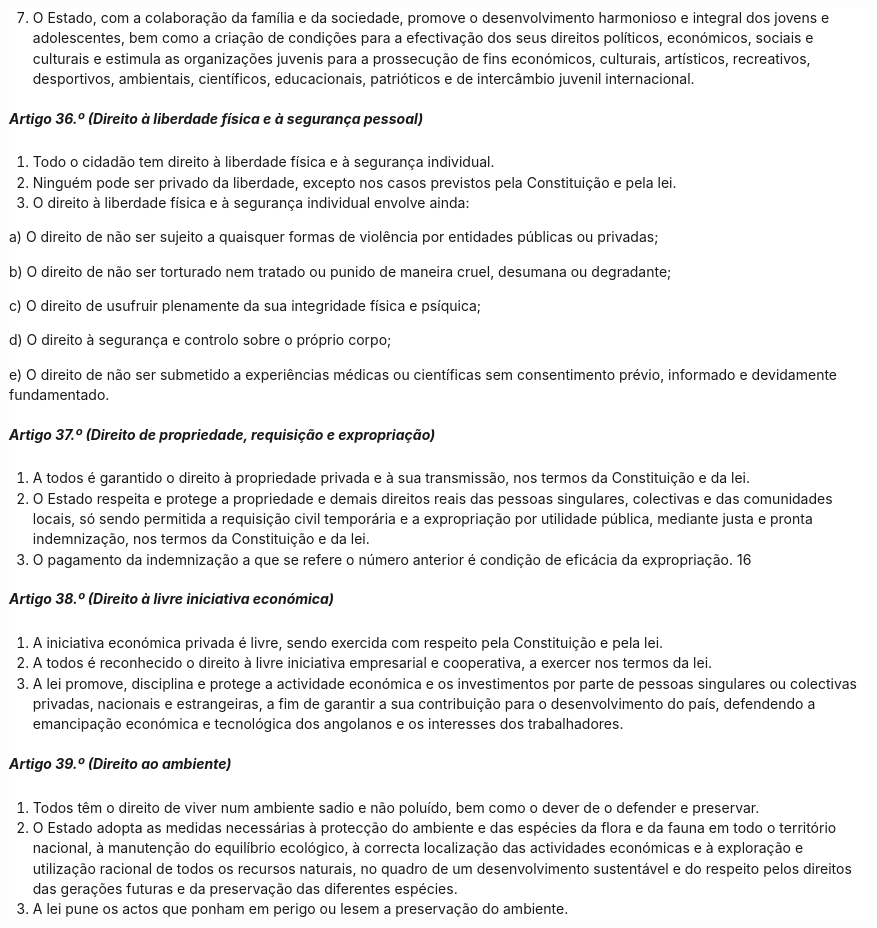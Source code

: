 7. O Estado, com a colaboração da família e da sociedade, promove o desenvolvimento harmonioso e integral dos jovens e adolescentes, bem como a criação de condições para a efectivação dos seus direitos políticos, económicos, sociais e culturais e estimula as organizações juvenis para a prossecução de fins económicos, culturais, artísticos, recreativos, desportivos, ambientais, científicos, educacionais, patrióticos e de intercâmbio juvenil internacional.

##### Artigo 36.º (Direito à liberdade física e à segurança pessoal)
1. Todo o cidadão tem direito à liberdade física e à segurança individual.
2. Ninguém pode  ser privado da liberdade, excepto nos casos previstos pela Constituição e pela lei.
3. O direito à liberdade física e à segurança individual envolve ainda:

  a) O direito de não ser sujeito a quaisquer formas de violência por entidades públicas ou privadas;

  b) O direito de não ser torturado nem tratado ou punido de maneira cruel, desumana ou degradante;

  c) O direito de usufruir plenamente da sua integridade física e psíquica;

  d) O direito à segurança e controlo sobre o próprio corpo;

  e) O direito de não ser submetido a experiências médicas ou científicas sem consentimento prévio, informado e devidamente fundamentado.

##### Artigo 37.º (Direito de propriedade, requisição e expropriação)
1. A todos é garantido o direito à propriedade privada e à sua transmissão, nos termos da Constituição e da lei.
2. O Estado respeita e protege a propriedade e demais direitos reais das pessoas singulares, colectivas  e das comunidades locais, só sendo permitida a requisição civil temporária e a expropriação por utilidade pública, mediante justa e pronta indemnização, nos termos da Constituição e da lei.
3. O pagamento da indemnização a que se refere o número anterior é condição de eficácia da expropriação.  16

##### Artigo 38.º (Direito à livre iniciativa económica)
1. A iniciativa económica privada é livre, sendo exercida com respeito pela Constituição e pela lei.
2. A todos é reconhecido o direito à livre iniciativa empresarial e cooperativa, a exercer nos termos da lei.
3. A lei promove, disciplina e protege a actividade económica e os investimentos por parte  de pessoas singulares  ou colectivas privadas, nacionais e estrangeiras, a fim de garantir a  sua contribuição para o desenvolvimento do país, defendendo a emancipação económica e tecnológica dos angolanos e os interesses dos trabalhadores.

##### Artigo 39.º (Direito ao ambiente)
1. Todos têm o direito de viver num ambiente sadio e não poluído, bem como o dever de o defender e preservar.
2. O Estado adopta as medidas necessárias à protecção do ambiente e das espécies da flora e da fauna em todo o território nacional, à manutenção do equilíbrio ecológico, à correcta localização das actividades económicas e à exploração e utilização racional de todos os recursos naturais, no quadro de um desenvolvimento sustentável e do respeito pelos direitos das gerações futuras e da preservação das diferentes espécies.
3. A lei pune os actos que ponham  em perigo ou lesem a preservação do ambiente.
